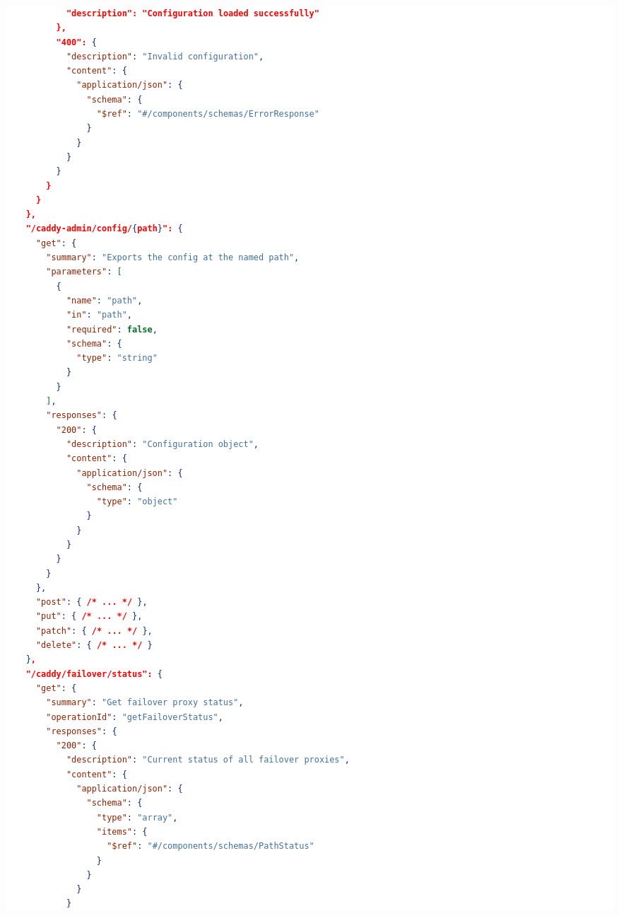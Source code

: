 ```json
            "description": "Configuration loaded successfully"
          },
          "400": {
            "description": "Invalid configuration",
            "content": {
              "application/json": {
                "schema": {
                  "$ref": "#/components/schemas/ErrorResponse"
                }
              }
            }
          }
        }
      }
    },
    "/caddy-admin/config/{path}": {
      "get": {
        "summary": "Exports the config at the named path",
        "parameters": [
          {
            "name": "path",
            "in": "path",
            "required": false,
            "schema": {
              "type": "string"
            }
          }
        ],
        "responses": {
          "200": {
            "description": "Configuration object",
            "content": {
              "application/json": {
                "schema": {
                  "type": "object"
                }
              }
            }
          }
        }
      },
      "post": { /* ... */ },
      "put": { /* ... */ },
      "patch": { /* ... */ },
      "delete": { /* ... */ }
    },
    "/caddy/failover/status": {
      "get": {
        "summary": "Get failover proxy status",
        "operationId": "getFailoverStatus",
        "responses": {
          "200": {
            "description": "Current status of all failover proxies",
            "content": {
              "application/json": {
                "schema": {
                  "type": "array",
                  "items": {
                    "$ref": "#/components/schemas/PathStatus"
                  }
                }
              }
            }
```